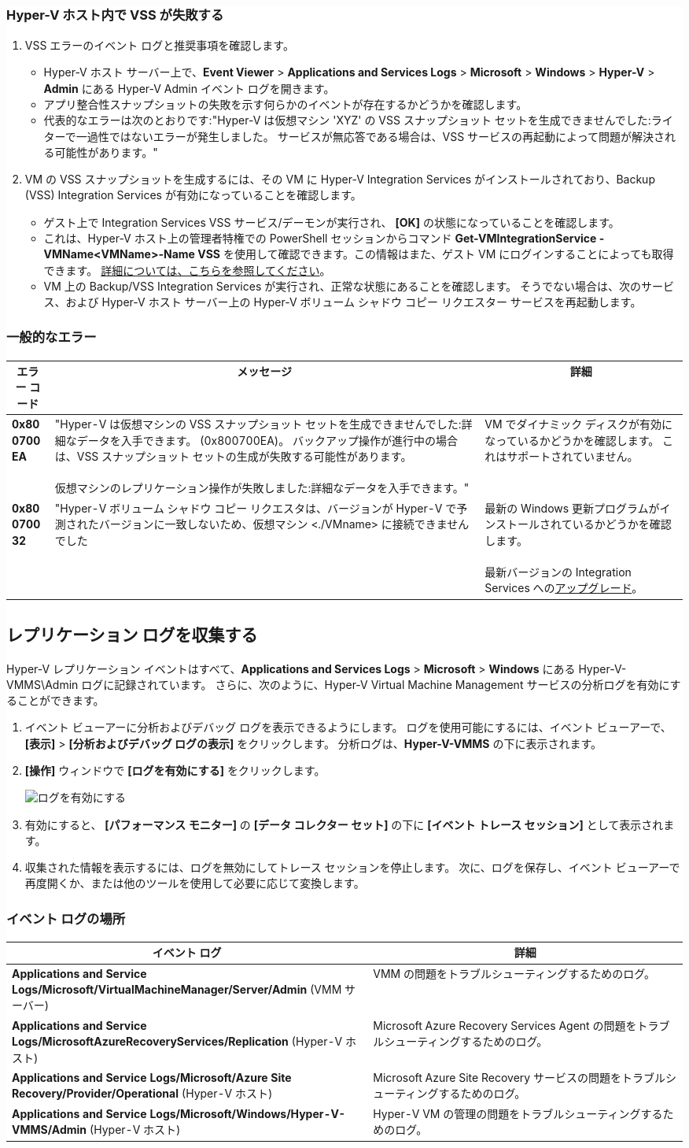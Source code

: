 
### <a name="vss-failing-inside-the-hyper-v-host"></a>Hyper-V ホスト内で VSS が失敗する

1. VSS エラーのイベント ログと推奨事項を確認します。
    - Hyper-V ホスト サーバー上で、**Event Viewer** > **Applications and Services Logs** > **Microsoft** > **Windows** > **Hyper-V** > **Admin** にある Hyper-V Admin イベント ログを開きます。
    - アプリ整合性スナップショットの失敗を示す何らかのイベントが存在するかどうかを確認します。
    - 代表的なエラーは次のとおりです:"Hyper-V は仮想マシン 'XYZ' の VSS スナップショット セットを生成できませんでした:ライターで一過性ではないエラーが発生しました。 サービスが無応答である場合は、VSS サービスの再起動によって問題が解決される可能性があります。"

2. VM の VSS スナップショットを生成するには、その VM に Hyper-V Integration Services がインストールされており、Backup (VSS) Integration Services が有効になっていることを確認します。
    - ゲスト上で Integration Services VSS サービス/デーモンが実行され、 **[OK]** の状態になっていることを確認します。
    - これは、Hyper-V ホスト上の管理者特権での PowerShell セッションからコマンド **Get-VMIntegrationService -VMName\<VMName>-Name VSS** を使用して確認できます。この情報はまた、ゲスト VM にログインすることによっても取得できます。 [詳細については、こちらを参照してください](https://docs.microsoft.com/windows-server/virtualization/hyper-v/manage/manage-hyper-v-integration-services)。
    - VM 上の Backup/VSS Integration Services が実行され、正常な状態にあることを確認します。 そうでない場合は、次のサービス、および Hyper-V ホスト サーバー上の Hyper-V ボリューム シャドウ コピー リクエスター サービスを再起動します。

### <a name="common-errors"></a>一般的なエラー

**エラー コード** | **メッセージ** | **詳細**
--- | --- | ---
**0x800700EA** | "Hyper-V は仮想マシンの VSS スナップショット セットを生成できませんでした:詳細なデータを入手できます。 (0x800700EA)。 バックアップ操作が進行中の場合は、VSS スナップショット セットの生成が失敗する可能性があります。<br/><br/> 仮想マシンのレプリケーション操作が失敗しました:詳細なデータを入手できます。" | VM でダイナミック ディスクが有効になっているかどうかを確認します。 これはサポートされていません。
**0x80070032** | "Hyper-V ボリューム シャドウ コピー リクエスタは、バージョンが Hyper-V で予測されたバージョンに一致しないため、仮想マシン <./VMname> に接続できませんでした | 最新の Windows 更新プログラムがインストールされているかどうかを確認します。<br/><br/> 最新バージョンの Integration Services への[アップグレード](https://docs.microsoft.com/windows-server/virtualization/hyper-v/manage/manage-hyper-v-integration-services#keep-integration-services-up-to-date)。



## <a name="collect-replication-logs"></a>レプリケーション ログを収集する

Hyper-V レプリケーション イベントはすべて、**Applications and Services Logs** > **Microsoft** > **Windows** にある Hyper-V-VMMS\Admin ログに記録されています。 さらに、次のように、Hyper-V Virtual Machine Management サービスの分析ログを有効にすることができます。

1. イベント ビューアーに分析およびデバッグ ログを表示できるようにします。 ログを使用可能にするには、イベント ビューアーで、 **[表示]**  >  **[分析およびデバッグ ログの表示]** をクリックします。 分析ログは、**Hyper-V-VMMS** の下に表示されます。
2. **[操作]** ウィンドウで **[ログを有効にする]** をクリックします。 

    ![ログを有効にする](media/hyper-v-azure-troubleshoot/enable-log.png)
    
3. 有効にすると、 **[パフォーマンス モニター]** の **[データ コレクター セット]** の下に **[イベント トレース セッション]** として表示されます。 
4. 収集された情報を表示するには、ログを無効にしてトレース セッションを停止します。 次に、ログを保存し、イベント ビューアーで再度開くか、または他のツールを使用して必要に応じて変換します。


### <a name="event-log-locations"></a>イベント ログの場所

**イベント ログ** | **詳細** |
--- | ---
**Applications and Service Logs/Microsoft/VirtualMachineManager/Server/Admin** (VMM サーバー) | VMM の問題をトラブルシューティングするためのログ。
**Applications and Service Logs/MicrosoftAzureRecoveryServices/Replication** (Hyper-V ホスト) | Microsoft Azure Recovery Services Agent の問題をトラブルシューティングするためのログ。 
**Applications and Service Logs/Microsoft/Azure Site Recovery/Provider/Operational** (Hyper-V ホスト)| Microsoft Azure Site Recovery サービスの問題をトラブルシューティングするためのログ。
**Applications and Service Logs/Microsoft/Windows/Hyper-V-VMMS/Admin** (Hyper-V ホスト) | Hyper-V VM の管理の問題をトラブルシューティングするためのログ。
